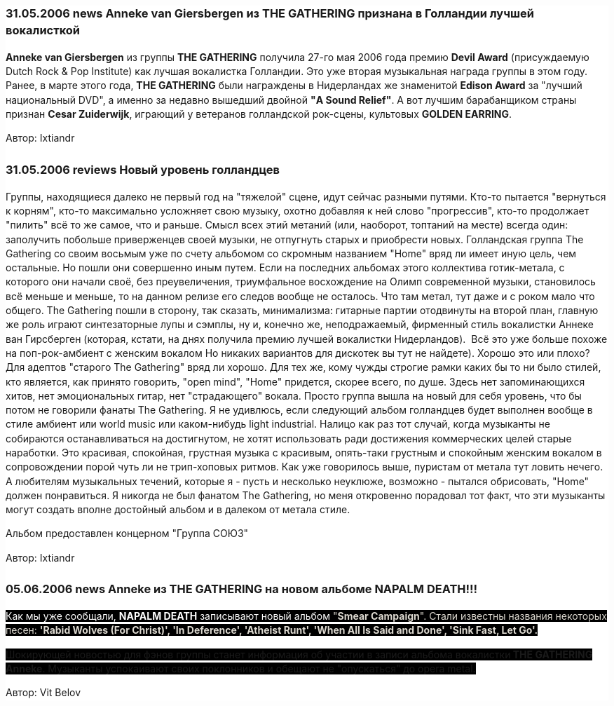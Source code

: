 ### 31.05.2006 news Anneke van Giersbergen из THE GATHERING признана в Голландии лучшей вокалисткой

<P><B>Anneke van Giersbergen</B> из группы <B>THE GATHERING</B> получила 27-го мая 2006 года премию <B>Devil Award</B> (присуждаемую Dutch Rock & Pop Institute) как лучшая вокалистка Голландии. Это уже вторая музыкальная награда группы в этом году. Ранее, в марте этого года, <B>THE GATHERING</B> были награждены в Нидерландах же знаменитой <B>Edison Award</B> за "лучший национальный DVD", а именно за недавно вышедший двойной <B>"A Sound Relief"</B>. А вот лучшим барабанщиком страны признан <B>Cesar Zuiderwijk</B>, играющий у ветеранов голландской рок-сцены, культовых <B>GOLDEN EARRING</B>.</P>
Автор: Ixtiandr

### 31.05.2006 reviews Новый уровень голландцев

<P>Группы, находящиеся далеко не первый год на "тяжелой" сцене, идут сейчас разными путями. Кто-то пытается "вернуться к корням", кто-то максимально усложняет свою музыку, охотно добавляя к ней слово "прогрессив", кто-то продолжает "пилить" всё то же самое, что и раньше. Смысл всех этий метаний (или, наоборот, топтаний на месте) всегда один: заполучить побольше приверженцев своей музыки, не отпугнуть старых и приобрести новых. Голландская группа The Gathering со своим восьмым уже по счету альбомом со скромным названием "Home" вряд ли имеет иную цель, чем остальные. Но пошли они совершенно иным путем. Если на последних альбомах этого коллектива готик-метала, с которого они начали своё, без преувеличения, триумфальное восхождение на Олимп современной музыки, становилось всё меньше и меньше, то на данном релизе его следов вообще не осталось. Что там метал, тут даже и с роком мало что общего. The Gathering пошли в сторону, так сказать, минимализма: гитарные партии отодвинуты на второй план, главную же роль играют синтезаторные лупы и сэмплы, ну и, конечно же, неподражаемый, фирменный стиль вокалистки Аннеке ван Гирсберген (которая, кстати, на днях получила премию лучшей вокалистки Нидерландов).&nbsp; Всё это уже больше похоже на поп-рок-амбиент с женским вокалом Но никаких вариантов для дискотек вы тут не найдете). Хорошо это или плохо? Для адептов "старого The Gathering" вряд ли хорошо. Для тех же, кому чужды строгие рамки каких бы то ни было стилей, кто является, как принято говорить, "open mind", "Home" придется, скорее всего, по душе. Здесь нет запоминающихся хитов, нет эмоциональных гитар, нет "страдающего" вокала. Просто группа вышла на новый для себя уровень, что бы потом не говорили фанаты The Gathering. Я не удивлюсь, если следующий альбом голландцев будет выполнен вообще в стиле амбиент или world music или каком-нибудь light industrial. Налицо как раз тот случай, когда музыканты не собираются останавливаться на достигнутом, не хотят использовать ради достижения коммерческих целей старые наработки. Это красивая, спокойная, грустная музыка с красивым, опять-таки грустным и спокойным женским вокалом в сопровождении порой чуть ли не трип-хоповых ритмов. Как уже говорилось выше, пуристам от метала тут ловить нечего.&nbsp; А любителям музыкальных течений, которые я - пусть и несколько неуклюже, возможно - пытался обрисовать, "Home" должен понравиться. Я никогда не был фанатом The Gathering, но меня откровенно порадовал тот факт, что эти музыканты могут создать вполне достойный альбом и в далеком от метала стиле.</P>
<P>Альбом предоставлен концерном "Группа СОЮЗ"</P>
Автор: Ixtiandr

### 05.06.2006 news Anneke из THE GATHERING на новом альбоме NAPALM DEATH!!!

<P><FONT style="BACKGROUND-COLOR: #000000" color=#ffffff>Как мы уже сообщали, <STRONG>NAPALM DEATH</STRONG> записывают новый альбом <FONT color=#ddd9d0>"<STRONG>Smear Campaign</STRONG>". Стали известны названия некоторых песен: <STRONG>'Rabid Wolves (For Christ)', 'In Deference', 'Atheist Runt', 'When All Is Said and Done', 'Sink Fast, Let Go'.</STRONG></FONT></FONT></P>
<P><FONT style="BACKGROUND-COLOR: #000000">Шокирующей новостью для фэнов группы станет информация об участии в записи альбома вокалистки<STRONG> THE GATHERING Anneke</STRONG>. Музыканты успокаивают своих&nbsp;поклонников и обещают не "опускаться" до opera metal.</FONT></P>
Автор: Vit Belov
